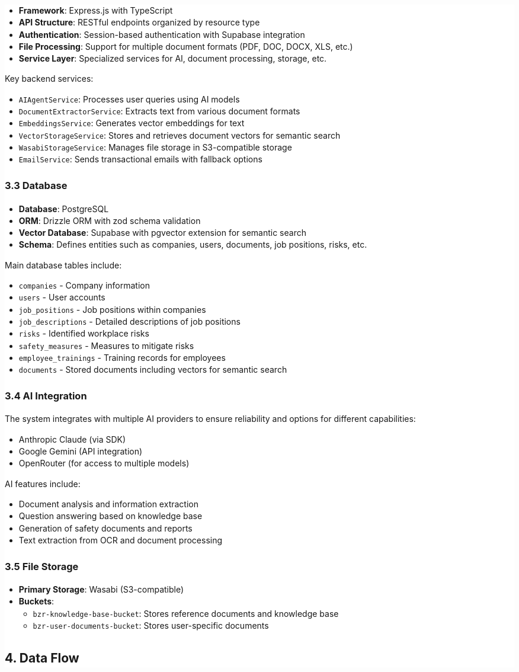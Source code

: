 - **Framework**: Express.js with TypeScript
- **API Structure**: RESTful endpoints organized by resource type
- **Authentication**: Session-based authentication with Supabase integration
- **File Processing**: Support for multiple document formats (PDF, DOC, DOCX, XLS, etc.)
- **Service Layer**: Specialized services for AI, document processing, storage, etc.

Key backend services:
- `AIAgentService`: Processes user queries using AI models
- `DocumentExtractorService`: Extracts text from various document formats
- `EmbeddingsService`: Generates vector embeddings for text
- `VectorStorageService`: Stores and retrieves document vectors for semantic search
- `WasabiStorageService`: Manages file storage in S3-compatible storage
- `EmailService`: Sends transactional emails with fallback options

### 3.3 Database

- **Database**: PostgreSQL
- **ORM**: Drizzle ORM with zod schema validation
- **Vector Database**: Supabase with pgvector extension for semantic search
- **Schema**: Defines entities such as companies, users, documents, job positions, risks, etc.

Main database tables include:
- `companies` - Company information
- `users` - User accounts
- `job_positions` - Job positions within companies
- `job_descriptions` - Detailed descriptions of job positions
- `risks` - Identified workplace risks
- `safety_measures` - Measures to mitigate risks
- `employee_trainings` - Training records for employees
- `documents` - Stored documents including vectors for semantic search

### 3.4 AI Integration

The system integrates with multiple AI providers to ensure reliability and options for different capabilities:
- Anthropic Claude (via SDK)
- Google Gemini (API integration)
- OpenRouter (for access to multiple models)

AI features include:
- Document analysis and information extraction
- Question answering based on knowledge base
- Generation of safety documents and reports
- Text extraction from OCR and document processing

### 3.5 File Storage

- **Primary Storage**: Wasabi (S3-compatible)
- **Buckets**:
  - `bzr-knowledge-base-bucket`: Stores reference documents and knowledge base
  - `bzr-user-documents-bucket`: Stores user-specific documents

## 4. Data Flow
